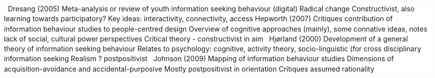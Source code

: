 <td valign="top"> </td>

</tr>

<tr>

<td valign="top">Dresang (2005)</td>

<td valign="top">Meta-analysis or review of youth information seeking behaviour (digital)</td>

<td valign="top">Radical change</td>

<td valign="top">Constructivist, also learning towards participatory?</td>

<td valign="top">Key ideas: interactivity, connectivity, access</td>

</tr>

<tr>

<td valign="top">Hepworth (2007)</td>

<td valign="top">Critiques contribution of information behaviour studies to people-centred design</td>

<td valign="top">Overview of cognitive approaches (mainly), some connative ideas, notes lack of social, cultural power perspectives</td>

<td valign="top">Critical theory - constructivist in aim</td>

<td valign="top"> </td>

</tr>

<tr>

<td valign="top"> Hjørland (2000)</td>

<td valign="top">Development of a general theory of information seeking behaviour</td>

<td valign="top">Relates to psychology: cognitive, activity theory, socio-linguistic (for cross disciplinary information seeking</td>

<td valign="top">Realism ? postpositivist</td>

<td valign="top"> </td>

</tr>

<tr>

<td valign="top">Johnson (2009)</td>

<td valign="top">Mapping of information behaviour studies</td>

<td valign="top">Dimensions of acquisition-avoidance and accidental-purposive</td>

<td valign="top">Mostly postpositivist in orientation</td>

<td valign="top">Critiques assumed rationality</td>

</tr>

<tr>
